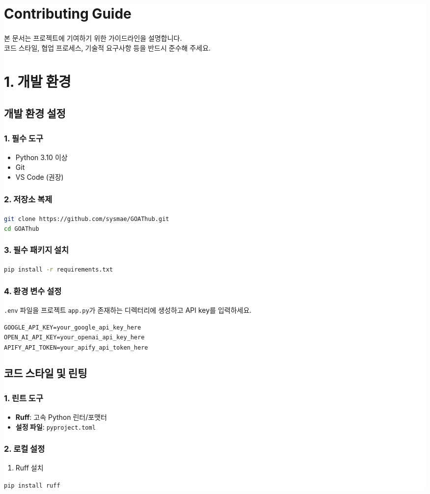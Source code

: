 # Contributing Guide

본 문서는 프로젝트에 기여하기 위한 가이드라인을 설명합니다.  
코드 스타일, 협업 프로세스, 기술적 요구사항 등을 반드시 준수해 주세요.

# 1. 개발 환경

## 개발 환경 설정

### 1. 필수 도구

- Python 3.10 이상
- Git
- VS Code (권장)

### 2. 저장소 복제

```bash
git clone https://github.com/sysmae/GOAThub.git
cd GOAThub
```

### 3. 필수 패키지 설치

```bash
pip install -r requirements.txt
```

### 4. 환경 변수 설정

`.env` 파일을 프로젝트 `app.py`가 존재하는 디렉터리에 생성하고 API key를 입력하세요.

```env
GOOGLE_API_KEY=your_google_api_key_here
OPEN_AI_API_KEY=your_openai_api_key_here
APIFY_API_TOKEN=your_apify_api_token_here
```

## 코드 스타일 및 린팅

### 1. 린트 도구

- **Ruff**: 고속 Python 린터/포맷터
- **설정 파일**: `pyproject.toml`

### 2. 로컬 설정

1. Ruff 설치

```bash
pip install ruff
```
